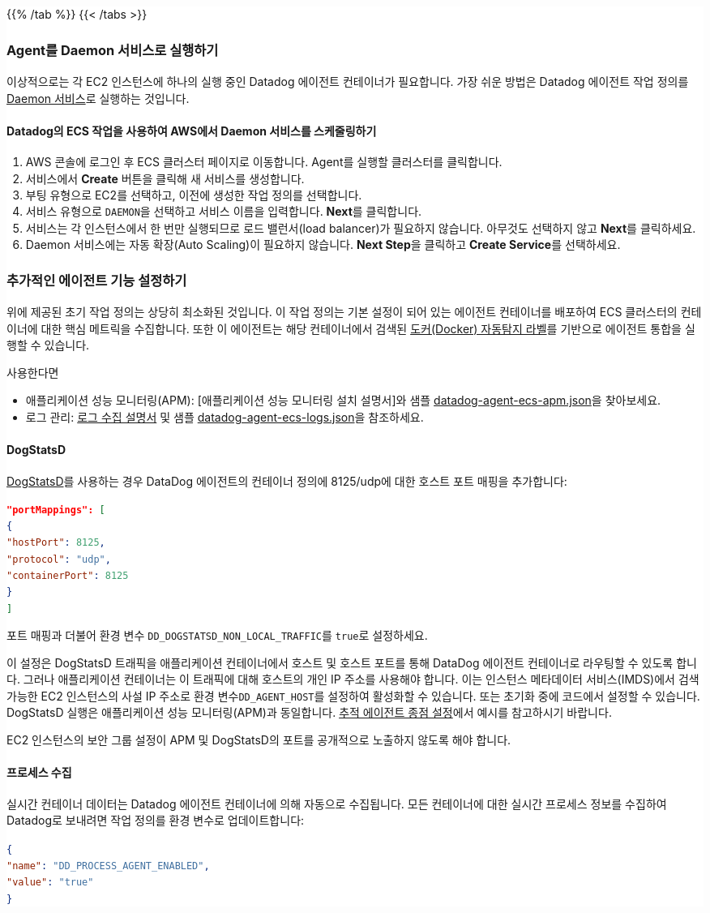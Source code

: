 {{% /tab %}}
{{< /tabs >}}


### Agent를 Daemon 서비스로 실행하기

이상적으로는 각 EC2 인스턴스에 하나의 실행 중인 Datadog 에이전트 컨테이너가 필요합니다. 가장 쉬운 방법은 Datadog 에이전트 작업 정의를  [Daemon 서비스][10]로 실행하는 것입니다.

#### Datadog의 ECS 작업을 사용하여 AWS에서 Daemon 서비스를 스케줄링하기

1. AWS 콘솔에 로그인 후 ECS 클러스터 페이지로 이동합니다. Agent를 실행할 클러스터를 클릭합니다.
2. 서비스에서 **Create** 버튼을 클릭해 새 서비스를 생성합니다.
3. 부팅 유형으로 EC2를 선택하고, 이전에 생성한 작업 정의를 선택합니다.
4. 서비스 유형으로 `DAEMON`을 선택하고 서비스 이름을 입력합니다. **Next**를 클릭합니다.
5. 서비스는 각 인스턴스에서 한 번만 실행되므로 로드 밸런서(load balancer)가 필요하지 않습니다. 아무것도 선택하지 않고 **Next**를 클릭하세요.
6. Daemon 서비스에는 자동 확장(Auto Scaling)이 필요하지 않습니다. **Next Step**을 클릭하고 **Create Service**를 선택하세요.

### 추가적인 에이전트 기능 설정하기

위에 제공된 초기 작업 정의는 상당히 최소화된 것입니다. 이 작업 정의는 기본 설정이 되어 있는 에이전트 컨테이너를 배포하여 ECS 클러스터의 컨테이너에 대한 핵심 메트릭을 수집합니다. 또한 이 에이전트는 해당 컨테이너에서 검색된 [도커(Docker) 자동탐지 라벨][12]를 기반으로 에이전트 통합을 실행할 수 있습니다.

사용한다면
- 애플리케이션 성능 모니터링(APM): [애플리케이션 성능 모니터링 설치 설명서]와 샘플 [datadog-agent-ecs-apm.json][23]을 찾아보세요.
- 로그 관리: [로그 수집 설명서][7] 및 샘플 [datadog-agent-ecs-logs.json][24]을 참조하세요.

#### DogStatsD

[DogStatsD][8]를 사용하는 경우 DataDog 에이전트의 컨테이너 정의에 8125/udp에 대한 호스트 포트 매핑을 추가합니다:
```json
"portMappings": [
{
"hostPort": 8125,
"protocol": "udp",
"containerPort": 8125
}
]
```

포트 매핑과 더불어 환경 변수 `DD_DOGSTATSD_NON_LOCAL_TRAFFIC`를 `true`로 설정하세요.

이 설정은 DogStatsD 트래픽을 애플리케이션 컨테이너에서 호스트 및 호스트 포트를 통해 DataDog 에이전트 컨테이너로 라우팅할 수 있도록 합니다. 그러나 애플리케이션 컨테이너는 이 트래픽에 대해 호스트의 개인 IP 주소를 사용해야 합니다. 이는 인스턴스 메타데이터 서비스(IMDS)에서 검색 가능한 EC2 인스턴스의 사설 IP 주소로 환경 변수`DD_AGENT_HOST`를 설정하여 활성화할 수 있습니다. 또는 초기화 중에 코드에서 설정할 수 있습니다. DogStatsD 실행은 애플리케이션 성능 모니터링(APM)과 동일합니다. [추적 에이전트 종점 설정][17]에서 예시를 참고하시기 바랍니다.

EC2 인스턴스의 보안 그룹 설정이 APM 및 DogStatsD의 포트를 공개적으로 노출하지 않도록 해야 합니다.

#### 프로세스 수집

실시간 컨테이너 데이터는 Datadog 에이전트 컨테이너에 의해 자동으로 수집됩니다. 모든 컨테이너에 대한 실시간 프로세스 정보를 수집하여 Datadog로 보내려면 작업 정의를 환경 변수로 업데이트합니다:

```json
{
"name": "DD_PROCESS_AGENT_ENABLED",
"value": "true"
}
```


[1]: https://docs.datadoghq.com/ko/integrations/faq/agent-5-amazon-ecs/
[2]: https://docs.datadoghq.com/ko/agent/docker/integrations/?tab=docker
[3]: https://docs.datadoghq.com/ko/integrations/ecs_fargate/
[4]: https://docs.aws.amazon.com/AmazonECS/latest/developerguide/ECS_GetStarted_EC2.html
[5]: https://docs.datadoghq.com/ko/agent/autodiscovery/
[6]: /ko/containers/amazon_ecs/apm/
[7]: /ko/containers/amazon_ecs/logs/
[8]: /ko/developers/dogstatsd/?tab=containeragent
[9]: https://aws.amazon.com/cli
[10]: https://docs.aws.amazon.com/AmazonECS/latest/developerguide/ecs_services.html#service_scheduler_daemon
[11]: https://docs.datadoghq.com/ko/help/
[12]: https://docs.datadoghq.com/ko/containers/docker/integrations/?tab=docker
[13]: /ko/getting_started/site/
[14]: https://app.datadoghq.com/organization-settings/api-keys
[15]: https://www.datadoghq.com/blog/amazon-ecs-anywhere-monitoring/
[16]: https://docs.aws.amazon.com/AmazonECS/latest/developerguide/specifying-sensitive-data-tutorial.html
[17]: /ko/containers/amazon_ecs/apm/?tab=ec2metadataendpoint#configure-the-trace-agent-endpoint
[20]: /resources/json/datadog-agent-ecs.json
[21]: /resources/json/datadog-agent-ecs1.json
[22]: /resources/json/datadog-agent-ecs-win.json
[23]: /resources/json/datadog-agent-ecs-apm.json
[24]: /resources/json/datadog-agent-ecs-logs.json
[25]: /resources/json/datadog-agent-sysprobe-ecs.json
[26]: /resources/json/datadog-agent-sysprobe-ecs1.json